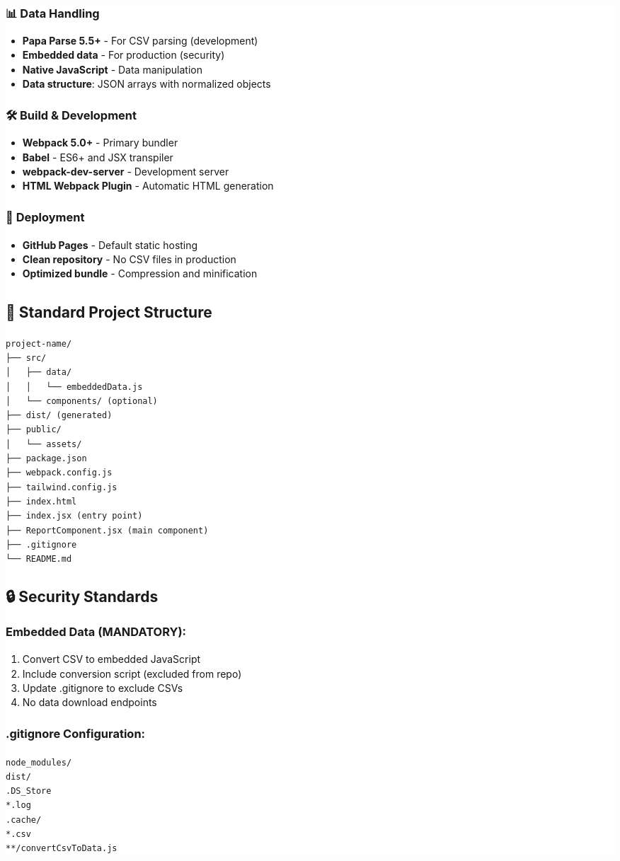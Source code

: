 ### 📊 **Data Handling**
- **Papa Parse 5.5+** - For CSV parsing (development)
- **Embedded data** - For production (security)
- **Native JavaScript** - Data manipulation
- **Data structure**: JSON arrays with normalized objects

### 🛠️ **Build & Development**
- **Webpack 5.0+** - Primary bundler
- **Babel** - ES6+ and JSX transpiler
- **webpack-dev-server** - Development server
- **HTML Webpack Plugin** - Automatic HTML generation

### 🚀 **Deployment**
- **GitHub Pages** - Default static hosting
- **Clean repository** - No CSV files in production
- **Optimized bundle** - Compression and minification

## 📁 **Standard Project Structure**

```
project-name/
├── src/
│   ├── data/
│   │   └── embeddedData.js
│   └── components/ (optional)
├── dist/ (generated)
├── public/
│   └── assets/
├── package.json
├── webpack.config.js
├── tailwind.config.js
├── index.html
├── index.jsx (entry point)
├── ReportComponent.jsx (main component)
├── .gitignore
└── README.md
```

## 🔒 **Security Standards**

### Embedded Data (MANDATORY):
1. Convert CSV to embedded JavaScript
2. Include conversion script (excluded from repo)
3. Update .gitignore to exclude CSVs
4. No data download endpoints

### .gitignore Configuration:
```
node_modules/
dist/
.DS_Store
*.log
.cache/
*.csv
**/convertCsvToData.js
```
